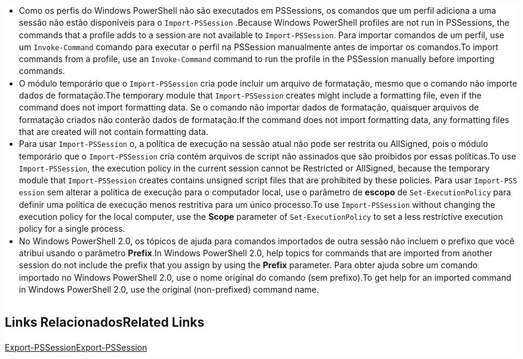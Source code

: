 - <span data-ttu-id="bd787-306">Como os perfis do Windows PowerShell não são executados em PSSessions, os comandos que um perfil adiciona a uma sessão não estão disponíveis para o `Import-PSSession` .</span><span class="sxs-lookup"><span data-stu-id="bd787-306">Because Windows PowerShell profiles are not run in PSSessions, the commands that a profile adds to a session are not available to `Import-PSSession`.</span></span> <span data-ttu-id="bd787-307">Para importar comandos de um perfil, use um `Invoke-Command` comando para executar o perfil na PSSession manualmente antes de importar os comandos.</span><span class="sxs-lookup"><span data-stu-id="bd787-307">To import commands from a profile, use an `Invoke-Command` command to run the profile in the PSSession manually before importing commands.</span></span>
- <span data-ttu-id="bd787-308">O módulo temporário que o `Import-PSSession` cria pode incluir um arquivo de formatação, mesmo que o comando não importe dados de formatação.</span><span class="sxs-lookup"><span data-stu-id="bd787-308">The temporary module that `Import-PSSession` creates might include a formatting file, even if the command does not import formatting data.</span></span> <span data-ttu-id="bd787-309">Se o comando não importar dados de formatação, quaisquer arquivos de formatação criados não conterão dados de formatação.</span><span class="sxs-lookup"><span data-stu-id="bd787-309">If the command does not import formatting data, any formatting files that are created will not contain formatting data.</span></span>
- <span data-ttu-id="bd787-310">Para usar `Import-PSSession` o, a política de execução na sessão atual não pode ser restrita ou AllSigned, pois o módulo temporário que o `Import-PSSession` cria contém arquivos de script não assinados que são proibidos por essas políticas.</span><span class="sxs-lookup"><span data-stu-id="bd787-310">To use `Import-PSSession`, the execution policy in the current session cannot be Restricted or AllSigned, because the temporary module that `Import-PSSession` creates contains unsigned script files that are prohibited by these policies.</span></span> <span data-ttu-id="bd787-311">Para usar `Import-PSSession` sem alterar a política de execução para o computador local, use o parâmetro de **escopo** de `Set-ExecutionPolicy` para definir uma política de execução menos restritiva para um único processo.</span><span class="sxs-lookup"><span data-stu-id="bd787-311">To use `Import-PSSession` without changing the execution policy for the local computer, use the **Scope** parameter of `Set-ExecutionPolicy` to set a less restrictive execution policy for a single process.</span></span>
- <span data-ttu-id="bd787-312">No Windows PowerShell 2.0, os tópicos de ajuda para comandos importados de outra sessão não incluem o prefixo que você atribui usando o parâmetro **Prefix**.</span><span class="sxs-lookup"><span data-stu-id="bd787-312">In Windows PowerShell 2.0, help topics for commands that are imported from another session do not include the prefix that you assign by using the **Prefix** parameter.</span></span> <span data-ttu-id="bd787-313">Para obter ajuda sobre um comando importado no Windows PowerShell 2.0, use o nome original do comando (sem prefixo).</span><span class="sxs-lookup"><span data-stu-id="bd787-313">To get help for an imported command in Windows PowerShell 2.0, use the original (non-prefixed) command name.</span></span>

## <span data-ttu-id="bd787-314">Links Relacionados</span><span class="sxs-lookup"><span data-stu-id="bd787-314">Related Links</span></span>

[<span data-ttu-id="bd787-315">Export-PSSession</span><span class="sxs-lookup"><span data-stu-id="bd787-315">Export-PSSession</span></span>](Export-PSSession.md)
